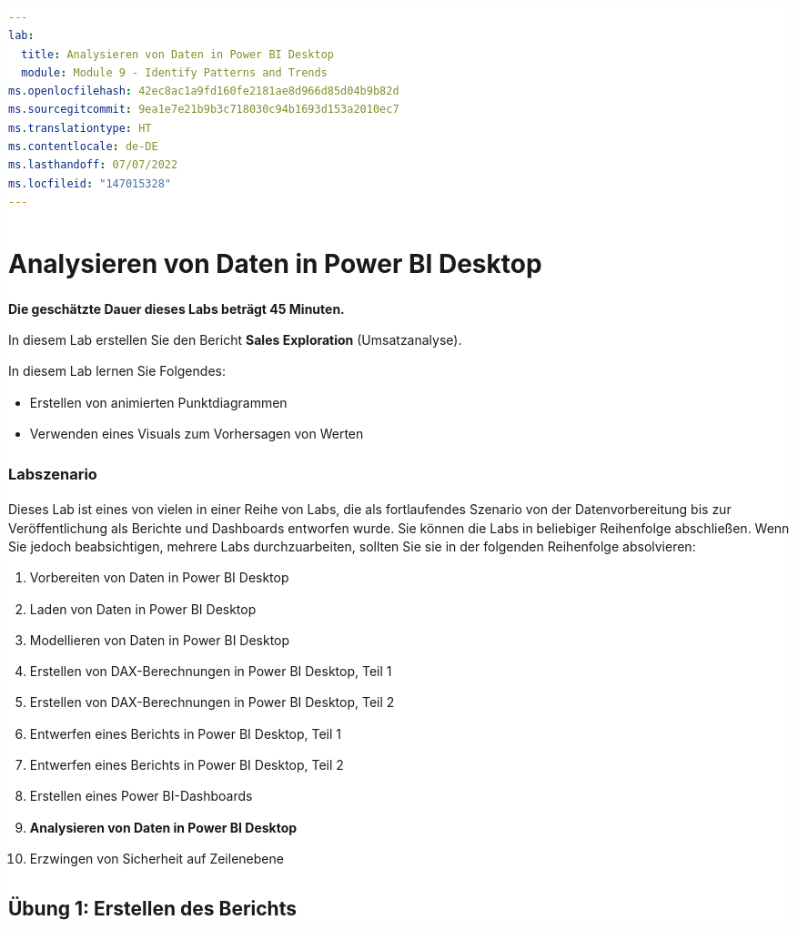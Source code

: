 ```yaml
---
lab:
  title: Analysieren von Daten in Power BI Desktop
  module: Module 9 - Identify Patterns and Trends
ms.openlocfilehash: 42ec8ac1a9fd160fe2181ae8d966d85d04b9b82d
ms.sourcegitcommit: 9ea1e7e21b9b3c718030c94b1693d153a2010ec7
ms.translationtype: HT
ms.contentlocale: de-DE
ms.lasthandoff: 07/07/2022
ms.locfileid: "147015328"
---
```

# <a name="perform-data-analysis-in-power-bi-desktop"></a>**Analysieren von Daten in Power BI Desktop**

**Die geschätzte Dauer dieses Labs beträgt 45 Minuten.**

In diesem Lab erstellen Sie den Bericht **Sales Exploration** (Umsatzanalyse).

In diesem Lab lernen Sie Folgendes:

- Erstellen von animierten Punktdiagrammen

- Verwenden eines Visuals zum Vorhersagen von Werten



### <a name="lab-story"></a>**Labszenario**

Dieses Lab ist eines von vielen in einer Reihe von Labs, die als fortlaufendes Szenario von der Datenvorbereitung bis zur Veröffentlichung als Berichte und Dashboards entworfen wurde. Sie können die Labs in beliebiger Reihenfolge abschließen. Wenn Sie jedoch beabsichtigen, mehrere Labs durchzuarbeiten, sollten Sie sie in der folgenden Reihenfolge absolvieren:

1. Vorbereiten von Daten in Power BI Desktop

2. Laden von Daten in Power BI Desktop

3. Modellieren von Daten in Power BI Desktop

5. Erstellen von DAX-Berechnungen in Power BI Desktop, Teil 1

6. Erstellen von DAX-Berechnungen in Power BI Desktop, Teil 2

7. Entwerfen eines Berichts in Power BI Desktop, Teil 1

8. Entwerfen eines Berichts in Power BI Desktop, Teil 2

9. Erstellen eines Power BI-Dashboards

10. **Analysieren von Daten in Power BI Desktop**

11. Erzwingen von Sicherheit auf Zeilenebene

## <a name="exercise-1-create-the-report"></a>**Übung 1: Erstellen des Berichts**

